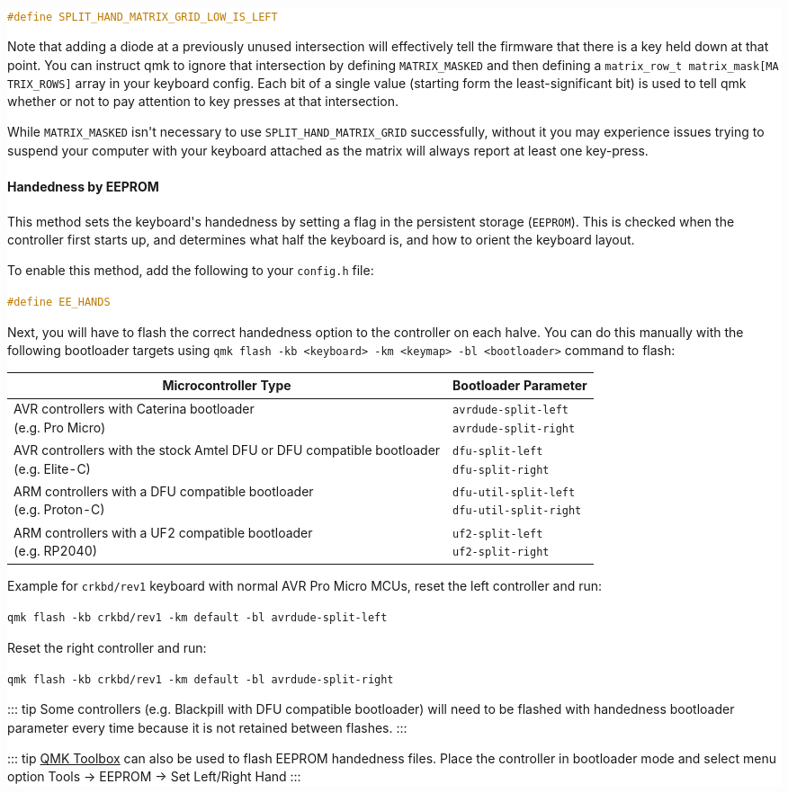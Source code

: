 ```c
#define SPLIT_HAND_MATRIX_GRID_LOW_IS_LEFT
```

Note that adding a diode at a previously unused intersection will effectively tell the firmware that there is a key held down at that point. You can instruct qmk to ignore that intersection by defining `MATRIX_MASKED` and then defining a `matrix_row_t matrix_mask[MATRIX_ROWS]` array in your keyboard config. Each bit of a single value (starting form the least-significant bit) is used to tell qmk whether or not to pay attention to key presses at that intersection.

While `MATRIX_MASKED` isn't necessary to use `SPLIT_HAND_MATRIX_GRID` successfully, without it you may experience issues trying to suspend your computer with your keyboard attached as the matrix will always report at least one key-press.

#### Handedness by EEPROM

This method sets the keyboard's handedness by setting a flag in the persistent storage (`EEPROM`).  This is checked when the controller first starts up, and determines what half the keyboard is, and how to orient the keyboard layout. 


To enable this method, add the following to your `config.h` file: 

```c
#define EE_HANDS
```

Next, you will have to flash the correct handedness option to the controller on each halve. You can do this manually with the following bootloader targets using `qmk flash -kb <keyboard> -km <keymap> -bl <bootloader>` command to flash:

|Microcontroller Type|Bootloader Parameter|
|--------------------|--------------------|
|AVR controllers with Caterina bootloader<br>(e.g. Pro Micro)|`avrdude-split-left`<br>`avrdude-split-right`|
|AVR controllers with the stock Amtel DFU or DFU compatible bootloader<br>(e.g. Elite-C)|`dfu-split-left`<br>`dfu-split-right`|
|ARM controllers with a DFU compatible bootloader<br>(e.g. Proton-C)|`dfu-util-split-left`<br>`dfu-util-split-right`|
|ARM controllers with a UF2 compatible bootloader<br>(e.g. RP2040)|`uf2-split-left`<br>`uf2-split-right`|

Example for `crkbd/rev1` keyboard with normal AVR Pro Micro MCUs, reset the left controller and run:
```
qmk flash -kb crkbd/rev1 -km default -bl avrdude-split-left
```
Reset the right controller and run:
```
qmk flash -kb crkbd/rev1 -km default -bl avrdude-split-right
```

::: tip
Some controllers (e.g. Blackpill with DFU compatible bootloader) will need to be flashed with handedness bootloader parameter every time because it is not retained between flashes.
:::

::: tip
[QMK Toolbox]() can also be used to flash EEPROM handedness files. Place the controller in bootloader mode and select menu option Tools -> EEPROM -> Set Left/Right Hand
:::
